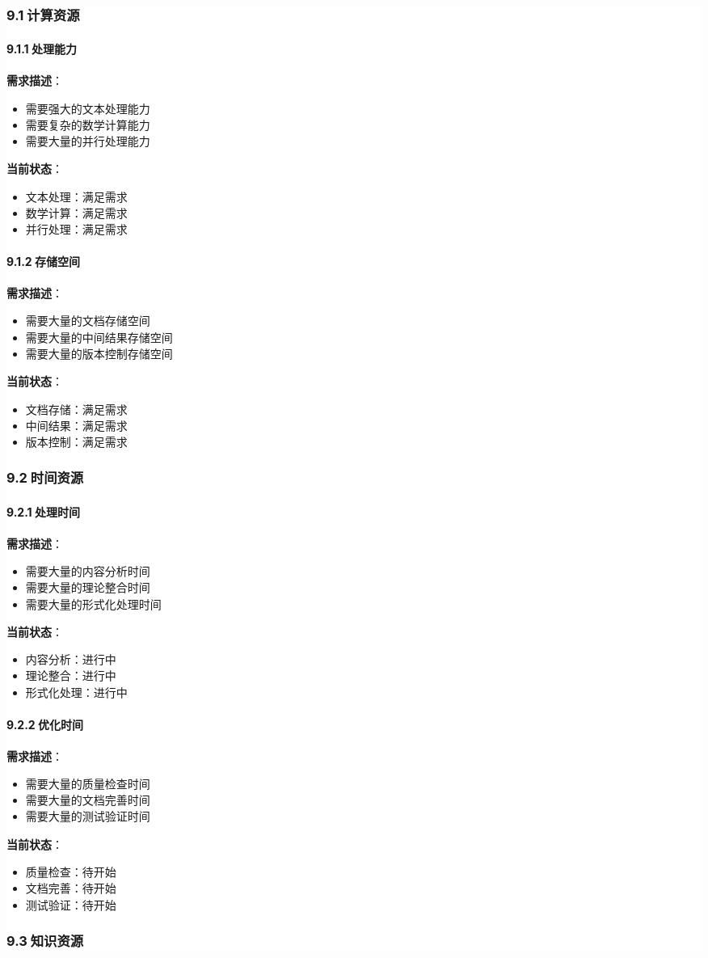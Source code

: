 ### 9.1 计算资源

#### 9.1.1 处理能力

**需求描述**：
- 需要强大的文本处理能力
- 需要复杂的数学计算能力
- 需要大量的并行处理能力

**当前状态**：
- 文本处理：满足需求
- 数学计算：满足需求
- 并行处理：满足需求

#### 9.1.2 存储空间

**需求描述**：
- 需要大量的文档存储空间
- 需要大量的中间结果存储空间
- 需要大量的版本控制存储空间

**当前状态**：
- 文档存储：满足需求
- 中间结果：满足需求
- 版本控制：满足需求

### 9.2 时间资源

#### 9.2.1 处理时间

**需求描述**：
- 需要大量的内容分析时间
- 需要大量的理论整合时间
- 需要大量的形式化处理时间

**当前状态**：
- 内容分析：进行中
- 理论整合：进行中
- 形式化处理：进行中

#### 9.2.2 优化时间

**需求描述**：
- 需要大量的质量检查时间
- 需要大量的文档完善时间
- 需要大量的测试验证时间

**当前状态**：
- 质量检查：待开始
- 文档完善：待开始
- 测试验证：待开始

### 9.3 知识资源
